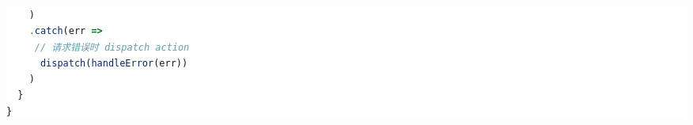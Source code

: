 ``` javascript
    )
    .catch(err =>
     // 请求错误时 dispatch action
      dispatch(handleError(err))
    )
  }
}
```